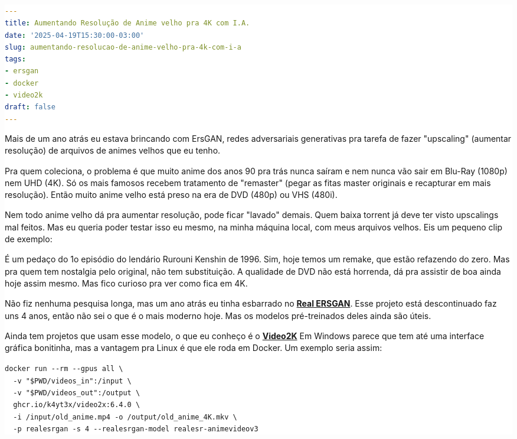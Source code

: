 ```yaml
---
title: Aumentando Resolução de Anime velho pra 4K com I.A.
date: '2025-04-19T15:30:00-03:00'
slug: aumentando-resolucao-de-anime-velho-pra-4k-com-i-a
tags:
- ersgan
- docker
- video2k
draft: false
---
```


Mais de um ano atrás eu estava brincando com ErsGAN, redes adversariais generativas pra tarefa de fazer "upscaling" (aumentar resolução) de arquivos de animes velhos que eu tenho.

Pra quem coleciona, o problema é que muito anime dos anos 90 pra trás nunca saíram e nem nunca vão sair em Blu-Ray (1080p) nem UHD (4K). Só os mais famosos recebem tratamento de "remaster" (pegar as fitas master originais e recapturar em mais resolução). Então muito anime velho está preso na era de DVD (480p) ou VHS (480i).


Nem todo anime velho dá pra aumentar resolução, pode ficar "lavado" demais. Quem baixa torrent já deve ter visto upscalings mal feitos. Mas eu queria poder testar isso eu mesmo, na minha máquina local, com meus arquivos velhos. Eis um pequeno clip de exemplo:

<div class="video-container">
    <video controls>
        <source src="https://akitaonrails-videos.s3.us-east-2.amazonaws.com/kenshin_old_clip1.mp4">
        Your browser does not support the video tag. [Direct Link](https://akitaonrails-videos.s3.us-east-2.amazonaws.com/kenshin_old_clip1.mp4)
    </video>
</div>


É um pedaço do 1o episódio do lendário Rurouni Kenshin de 1996. Sim, hoje temos um remake, que estão refazendo do zero. Mas pra quem tem nostalgia pelo original, não tem substituição. A qualidade de DVD não está horrenda, dá pra assistir de boa ainda hoje assim mesmo. Mas fico curioso pra ver como fica em 4K.

Não fiz nenhuma pesquisa longa, mas um ano atrás eu tinha esbarrado no [**Real ERSGAN**](https://github.com/xinntao/Real-ESRGAN). Esse projeto está descontinuado faz uns 4 anos, então não sei o que é o mais moderno hoje. Mas os modelos pré-treinados deles ainda são úteis.

Ainda tem projetos que usam esse modelo, o que eu conheço é o [**Video2K**](https://github.com/k4yt3x/video2x) Em Windows parece que tem até uma interface gráfica bonitinha, mas a vantagem pra Linux é que ele roda em Docker. Um exemplo seria assim:

```
docker run --rm --gpus all \
  -v "$PWD/videos_in":/input \
  -v "$PWD/videos_out":/output \
  ghcr.io/k4yt3x/video2x:6.4.0 \
  -i /input/old_anime.mp4 -o /output/old_anime_4K.mkv \
  -p realesrgan -s 4 --realesrgan-model realesr-animevideov3
```
